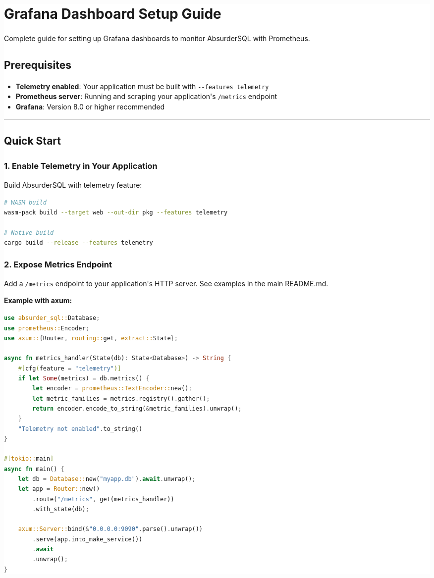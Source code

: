 # Grafana Dashboard Setup Guide

Complete guide for setting up Grafana dashboards to monitor AbsurderSQL with Prometheus.

## Prerequisites

- **Telemetry enabled**: Your application must be built with `--features telemetry`
- **Prometheus server**: Running and scraping your application's `/metrics` endpoint
- **Grafana**: Version 8.0 or higher recommended

---

## Quick Start

### 1. Enable Telemetry in Your Application

Build AbsurderSQL with telemetry feature:

```bash
# WASM build
wasm-pack build --target web --out-dir pkg --features telemetry

# Native build
cargo build --release --features telemetry
```

### 2. Expose Metrics Endpoint

Add a `/metrics` endpoint to your application's HTTP server. See examples in the main README.md.

**Example with axum:**

```rust
use absurder_sql::Database;
use prometheus::Encoder;
use axum::{Router, routing::get, extract::State};

async fn metrics_handler(State(db): State<Database>) -> String {
    #[cfg(feature = "telemetry")]
    if let Some(metrics) = db.metrics() {
        let encoder = prometheus::TextEncoder::new();
        let metric_families = metrics.registry().gather();
        return encoder.encode_to_string(&metric_families).unwrap();
    }
    "Telemetry not enabled".to_string()
}

#[tokio::main]
async fn main() {
    let db = Database::new("myapp.db").await.unwrap();
    let app = Router::new()
        .route("/metrics", get(metrics_handler))
        .with_state(db);
    
    axum::Server::bind(&"0.0.0.0:9090".parse().unwrap())
        .serve(app.into_make_service())
        .await
        .unwrap();
}
```
